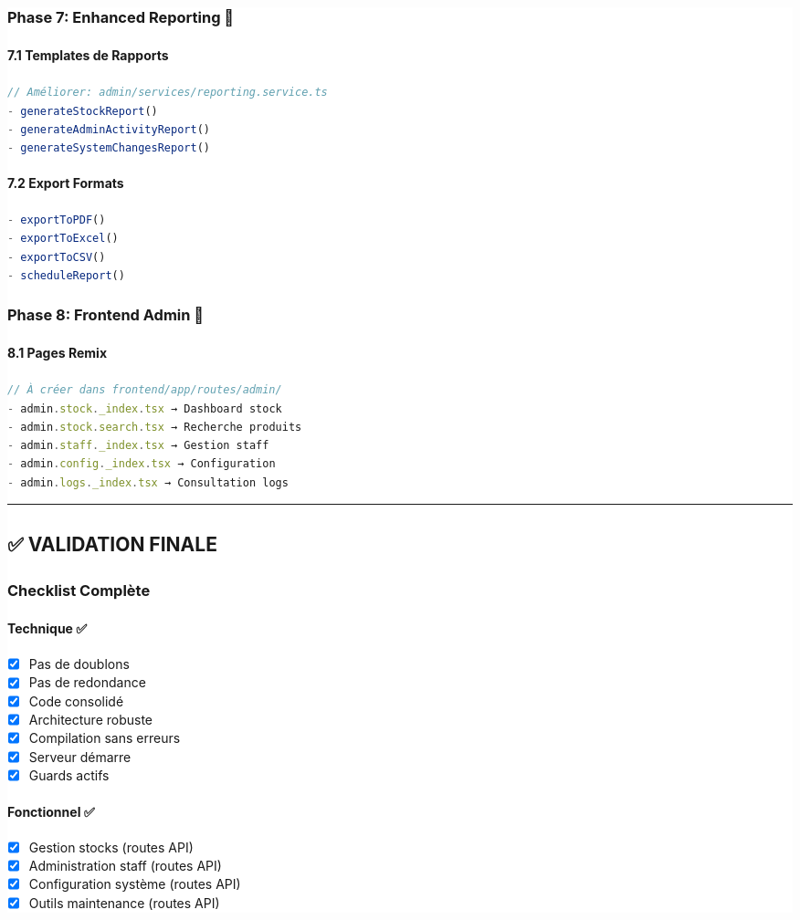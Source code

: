 ### Phase 7: Enhanced Reporting 📐

#### 7.1 Templates de Rapports
```typescript
// Améliorer: admin/services/reporting.service.ts
- generateStockReport()
- generateAdminActivityReport()
- generateSystemChangesReport()
```

#### 7.2 Export Formats
```typescript
- exportToPDF()
- exportToExcel()
- exportToCSV()
- scheduleReport()
```

### Phase 8: Frontend Admin 📐

#### 8.1 Pages Remix
```typescript
// À créer dans frontend/app/routes/admin/
- admin.stock._index.tsx → Dashboard stock
- admin.stock.search.tsx → Recherche produits
- admin.staff._index.tsx → Gestion staff
- admin.config._index.tsx → Configuration
- admin.logs._index.tsx → Consultation logs
```

---

## ✅ VALIDATION FINALE

### Checklist Complète

#### Technique ✅
- [x] Pas de doublons
- [x] Pas de redondance
- [x] Code consolidé
- [x] Architecture robuste
- [x] Compilation sans erreurs
- [x] Serveur démarre
- [x] Guards actifs

#### Fonctionnel ✅
- [x] Gestion stocks (routes API)
- [x] Administration staff (routes API)
- [x] Configuration système (routes API)
- [x] Outils maintenance (routes API)
